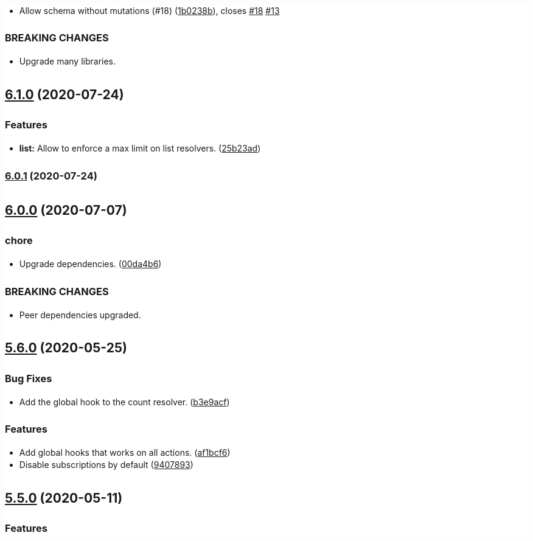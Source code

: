 - Allow schema without mutations (#18) ([1b0238b](https://github.com/teamstarter/graphql-sequelize-generator/commit/1b0238b)), closes [#18](https://github.com/teamstarter/graphql-sequelize-generator/issues/18) [#13](https://github.com/teamstarter/graphql-sequelize-generator/issues/13)

### BREAKING CHANGES

- Upgrade many libraries.

## [6.1.0](https://github.com/teamstarter/graphql-sequelize-generator/compare/v6.0.1...v6.1.0) (2020-07-24)

### Features

- **list:** Allow to enforce a max limit on list resolvers. ([25b23ad](https://github.com/teamstarter/graphql-sequelize-generator/commit/25b23ad))

### [6.0.1](https://github.com/teamstarter/graphql-sequelize-generator/compare/v6.0.0...v6.0.1) (2020-07-24)

## [6.0.0](https://github.com/teamstarter/graphql-sequelize-generator/compare/v5.6.0...v6.0.0) (2020-07-07)

### chore

- Upgrade dependencies. ([00da4b6](https://github.com/teamstarter/graphql-sequelize-generator/commit/00da4b6))

### BREAKING CHANGES

- Peer dependencies upgraded.

## [5.6.0](https://github.com/teamstarter/graphql-sequelize-generator/compare/v5.5.0...v5.6.0) (2020-05-25)

### Bug Fixes

- Add the global hook to the count resolver. ([b3e9acf](https://github.com/teamstarter/graphql-sequelize-generator/commit/b3e9acf))

### Features

- Add global hooks that works on all actions. ([af1bcf6](https://github.com/teamstarter/graphql-sequelize-generator/commit/af1bcf6))
- Disable subscriptions by default ([9407893](https://github.com/teamstarter/graphql-sequelize-generator/commit/9407893))

## [5.5.0](https://github.com/teamstarter/graphql-sequelize-generator/compare/v5.4.0...v5.5.0) (2020-05-11)

### Features
